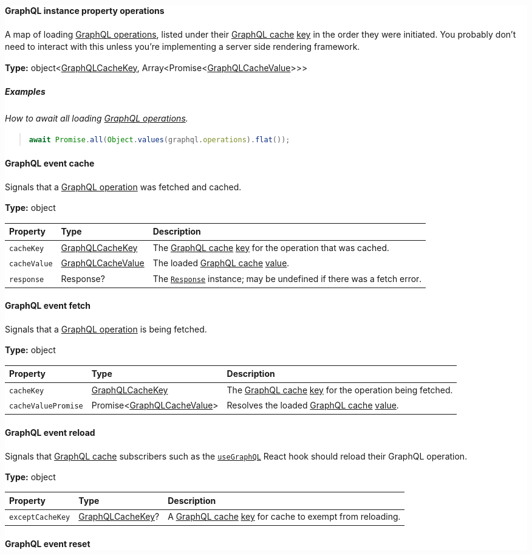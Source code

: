 #### GraphQL instance property operations

A map of loading [GraphQL operations](#type-graphqloperation), listed under their [GraphQL cache](#graphql-instance-property-cache) [key](#type-graphqlcachekey) in the order they were initiated. You probably don’t need to interact with this unless you’re implementing a server side rendering framework.

**Type:** object&lt;[GraphQLCacheKey](#type-graphqlcachekey), Array&lt;Promise&lt;[GraphQLCacheValue](#type-graphqlcachevalue)>>>

##### Examples

_How to await all loading [GraphQL operations](#graphql-instance-property-operations)._

> ```js
> await Promise.all(Object.values(graphql.operations).flat());
> ```

#### GraphQL event cache

Signals that a [GraphQL operation](#type-graphqloperation) was fetched and cached.

**Type:** object

| Property | Type | Description |
| :-- | :-- | :-- |
| `cacheKey` | [GraphQLCacheKey](#type-graphqlcachekey) | The [GraphQL cache](#graphql-instance-property-cache) [key](#type-graphqlcachekey) for the operation that was cached. |
| `cacheValue` | [GraphQLCacheValue](#type-graphqlcachevalue) | The loaded [GraphQL cache](#type-graphqlcache) [value](#type-graphqlcachevalue). |
| `response` | Response? | The [`Response`](https://developer.mozilla.org/en-US/docs/Web/API/Response) instance; may be undefined if there was a fetch error. |

#### GraphQL event fetch

Signals that a [GraphQL operation](#type-graphqloperation) is being fetched.

**Type:** object

| Property | Type | Description |
| :-- | :-- | :-- |
| `cacheKey` | [GraphQLCacheKey](#type-graphqlcachekey) | The [GraphQL cache](#graphql-instance-property-cache) [key](#type-graphqlcachekey) for the operation being fetched. |
| `cacheValuePromise` | Promise&lt;[GraphQLCacheValue](#type-graphqlcachevalue)> | Resolves the loaded [GraphQL cache](#type-graphqlcache) [value](#type-graphqlcachevalue). |

#### GraphQL event reload

Signals that [GraphQL cache](#graphql-instance-property-cache) subscribers such as the [`useGraphQL`](#function-usegraphql) React hook should reload their GraphQL operation.

**Type:** object

| Property | Type | Description |
| :-- | :-- | :-- |
| `exceptCacheKey` | [GraphQLCacheKey](#type-graphqlcachekey)? | A [GraphQL cache](#graphql-instance-property-cache) [key](#type-graphqlcachekey) for cache to exempt from reloading. |

#### GraphQL event reset
